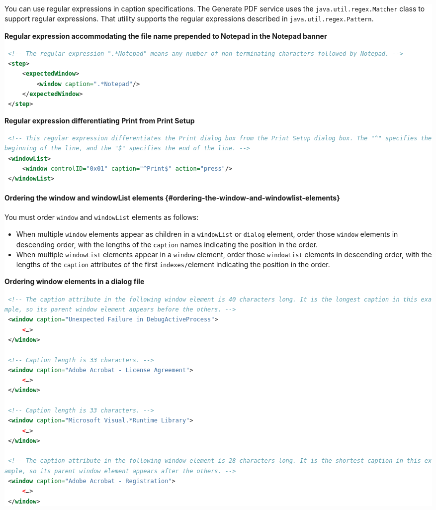 You can use regular expressions in caption specifications. The Generate PDF service uses the `java.util.regex.Matcher` class to support regular expressions. That utility supports the regular expressions described in `java.util.regex.Pattern`.

**Regular expression accommodating the file name prepended to Notepad in the Notepad banner**

```xml
 <!-- The regular expression ".*Notepad" means any number of non-terminating characters followed by Notepad. -->
 <step>
     <expectedWindow>
         <window caption=".*Notepad"/>
     </expectedWindow>
 </step>
```

**Regular expression differentiating Print from Print Setup**

```xml
 <!-- This regular expression differentiates the Print dialog box from the Print Setup dialog box. The "^" specifies the beginning of the line, and the "$" specifies the end of the line. -->
 <windowList>
     <window controlID="0x01" caption="^Print$" action="press"/>
 </windowList>
```

#### Ordering the window and windowList elements {#ordering-the-window-and-windowlist-elements}

You must order `window` and `windowList` elements as follows:

* When multiple `window` elements appear as children in a `windowList` or `dialog` element, order those `window` elements in descending order, with the lengths of the `caption` names indicating the position in the order.
* When multiple `windowList` elements appear in a `window` element, order those `windowList` elements in descending order, with the lengths of the `caption` attributes of the first `indexes/`element indicating the position in the order.

**Ordering window elements in a dialog file**

```xml
 <!-- The caption attribute in the following window element is 40 characters long. It is the longest caption in this example, so its parent window element appears before the others. -->
 <window caption="Unexpected Failure in DebugActiveProcess">
     <…>
 </window>

 <!-- Caption length is 33 characters. -->
 <window caption="Adobe Acrobat - License Agreement">
     <…>
 </window>

 <!-- Caption length is 33 characters. -->
 <window caption="Microsoft Visual.*Runtime Library">
     <…>
 </window>

 <!-- The caption attribute in the following window element is 28 characters long. It is the shortest caption in this example, so its parent window element appears after the others. -->
 <window caption="Adobe Acrobat - Registration">
     <…>
 </window>
```
